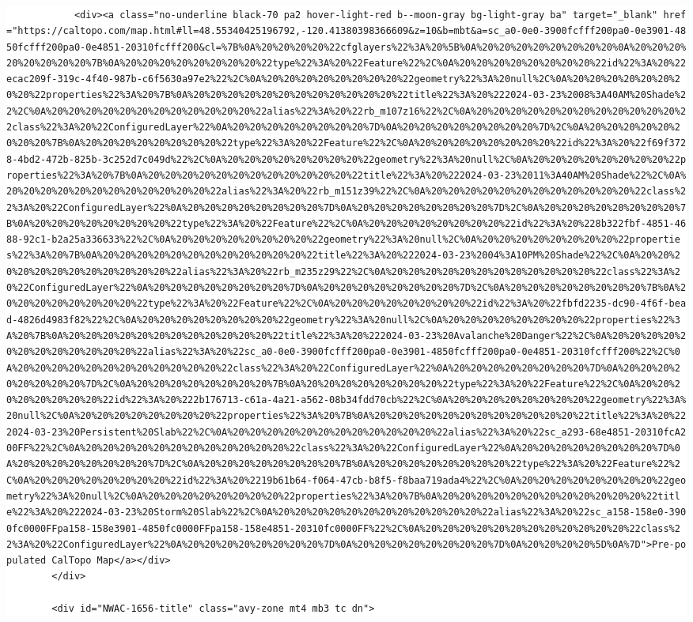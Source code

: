                 <div><a class="no-underline black-70 pa2 hover-light-red b--moon-gray bg-light-gray ba" target="_blank" href="https://caltopo.com/map.html#ll=48.55340425196792,-120.41380398366609&z=10&b=mbt&a=sc_a0-0e0-3900fcfff200pa0-0e3901-4850fcfff200pa0-0e4851-20310fcfff200&cl=%7B%0A%20%20%20%20%22cfglayers%22%3A%20%5B%0A%20%20%20%20%20%20%20%20%0A%20%20%20%20%20%20%20%20%7B%0A%20%20%20%20%20%20%20%20%22type%22%3A%20%22Feature%22%2C%0A%20%20%20%20%20%20%20%20%22id%22%3A%20%22ecac209f-319c-4f40-987b-c6f5630a97e2%22%2C%0A%20%20%20%20%20%20%20%20%22geometry%22%3A%20null%2C%0A%20%20%20%20%20%20%20%20%22properties%22%3A%20%7B%0A%20%20%20%20%20%20%20%20%20%20%20%20%22title%22%3A%20%222024-03-23%2008%3A40AM%20Shade%22%2C%0A%20%20%20%20%20%20%20%20%20%20%20%20%22alias%22%3A%20%22rb_m107z16%22%2C%0A%20%20%20%20%20%20%20%20%20%20%20%20%22class%22%3A%20%22ConfiguredLayer%22%0A%20%20%20%20%20%20%20%20%7D%0A%20%20%20%20%20%20%20%20%7D%2C%0A%20%20%20%20%20%20%20%20%7B%0A%20%20%20%20%20%20%20%20%22type%22%3A%20%22Feature%22%2C%0A%20%20%20%20%20%20%20%20%22id%22%3A%20%22f69f3728-4bd2-472b-825b-3c252d7c049d%22%2C%0A%20%20%20%20%20%20%20%20%22geometry%22%3A%20null%2C%0A%20%20%20%20%20%20%20%20%22properties%22%3A%20%7B%0A%20%20%20%20%20%20%20%20%20%20%20%20%22title%22%3A%20%222024-03-23%2011%3A40AM%20Shade%22%2C%0A%20%20%20%20%20%20%20%20%20%20%20%20%22alias%22%3A%20%22rb_m151z39%22%2C%0A%20%20%20%20%20%20%20%20%20%20%20%20%22class%22%3A%20%22ConfiguredLayer%22%0A%20%20%20%20%20%20%20%20%7D%0A%20%20%20%20%20%20%20%20%7D%2C%0A%20%20%20%20%20%20%20%20%7B%0A%20%20%20%20%20%20%20%20%22type%22%3A%20%22Feature%22%2C%0A%20%20%20%20%20%20%20%20%22id%22%3A%20%228b322fbf-4851-4688-92c1-b2a25a336633%22%2C%0A%20%20%20%20%20%20%20%20%22geometry%22%3A%20null%2C%0A%20%20%20%20%20%20%20%20%22properties%22%3A%20%7B%0A%20%20%20%20%20%20%20%20%20%20%20%20%22title%22%3A%20%222024-03-23%2004%3A10PM%20Shade%22%2C%0A%20%20%20%20%20%20%20%20%20%20%20%20%22alias%22%3A%20%22rb_m235z29%22%2C%0A%20%20%20%20%20%20%20%20%20%20%20%20%22class%22%3A%20%22ConfiguredLayer%22%0A%20%20%20%20%20%20%20%20%7D%0A%20%20%20%20%20%20%20%20%7D%2C%0A%20%20%20%20%20%20%20%20%7B%0A%20%20%20%20%20%20%20%20%22type%22%3A%20%22Feature%22%2C%0A%20%20%20%20%20%20%20%20%22id%22%3A%20%22fbfd2235-dc90-4f6f-bead-4826d4983f82%22%2C%0A%20%20%20%20%20%20%20%20%22geometry%22%3A%20null%2C%0A%20%20%20%20%20%20%20%20%22properties%22%3A%20%7B%0A%20%20%20%20%20%20%20%20%20%20%20%20%22title%22%3A%20%222024-03-23%20Avalanche%20Danger%22%2C%0A%20%20%20%20%20%20%20%20%20%20%20%20%22alias%22%3A%20%22sc_a0-0e0-3900fcfff200pa0-0e3901-4850fcfff200pa0-0e4851-20310fcfff200%22%2C%0A%20%20%20%20%20%20%20%20%20%20%20%20%22class%22%3A%20%22ConfiguredLayer%22%0A%20%20%20%20%20%20%20%20%7D%0A%20%20%20%20%20%20%20%20%7D%2C%0A%20%20%20%20%20%20%20%20%7B%0A%20%20%20%20%20%20%20%20%22type%22%3A%20%22Feature%22%2C%0A%20%20%20%20%20%20%20%20%22id%22%3A%20%222b176713-c61a-4a21-a562-08b34fdd70cb%22%2C%0A%20%20%20%20%20%20%20%20%22geometry%22%3A%20null%2C%0A%20%20%20%20%20%20%20%20%22properties%22%3A%20%7B%0A%20%20%20%20%20%20%20%20%20%20%20%20%22title%22%3A%20%222024-03-23%20Persistent%20Slab%22%2C%0A%20%20%20%20%20%20%20%20%20%20%20%20%22alias%22%3A%20%22sc_a293-68e4851-20310fcA200FF%22%2C%0A%20%20%20%20%20%20%20%20%20%20%20%20%22class%22%3A%20%22ConfiguredLayer%22%0A%20%20%20%20%20%20%20%20%7D%0A%20%20%20%20%20%20%20%20%7D%2C%0A%20%20%20%20%20%20%20%20%7B%0A%20%20%20%20%20%20%20%20%22type%22%3A%20%22Feature%22%2C%0A%20%20%20%20%20%20%20%20%22id%22%3A%20%2219b61b64-f064-47cb-b8f5-f8baa719ada4%22%2C%0A%20%20%20%20%20%20%20%20%22geometry%22%3A%20null%2C%0A%20%20%20%20%20%20%20%20%22properties%22%3A%20%7B%0A%20%20%20%20%20%20%20%20%20%20%20%20%22title%22%3A%20%222024-03-23%20Storm%20Slab%22%2C%0A%20%20%20%20%20%20%20%20%20%20%20%20%22alias%22%3A%20%22sc_a158-158e0-3900fc0000FFpa158-158e3901-4850fc0000FFpa158-158e4851-20310fc0000FF%22%2C%0A%20%20%20%20%20%20%20%20%20%20%20%20%22class%22%3A%20%22ConfiguredLayer%22%0A%20%20%20%20%20%20%20%20%7D%0A%20%20%20%20%20%20%20%20%7D%0A%20%20%20%20%5D%0A%7D">Pre-populated CalTopo Map</a></div>
            </div>
            
            <div id="NWAC-1656-title" class="avy-zone mt4 mb3 tc dn">